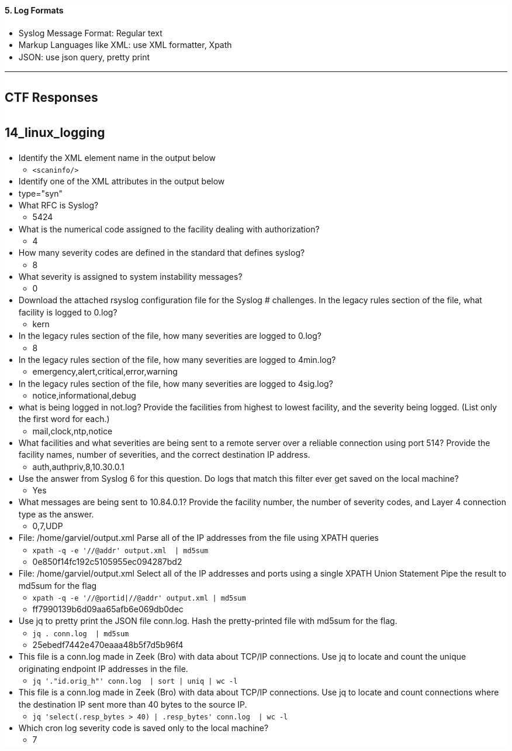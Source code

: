 #### 5. Log Formats
  - Syslog Message Format: Regular text
  - Markup Languages like XML: use XML formatter, Xpath
  - JSON: use json query, pretty print

-----------------
## CTF Responses

## 14_linux_logging
- Identify the XML element name in the output below
  - `<scaninfo/>`
- Identify one of the XML attributes in the output below
 - type="syn"
- What RFC is Syslog?
  - 5424
- What is the numerical code assigned to the facility dealing with authorization?
  - 4
- How many severity codes are defined in the standard that defines syslog?  
  - 8
- What severity is assigned to system instability messages?
  - 0
- Download the attached rsyslog configuration file for the Syslog # challenges. In the legacy rules section of the file, what facility is logged to 0.log?
  - kern
- In the legacy rules section of the file, how many severities are logged to 0.log?
  - 8
- In the legacy rules section of the file, how many severities are logged to 4min.log?
  - emergency,alert,critical,error,warning
- In the legacy rules section of the file, how many severities are logged to 4sig.log?
  - notice,informational,debug
- what is being logged in not.log? Provide the facilities from highest to lowest facility, and the severity being logged. (List only the first word for each.)
  - mail,clock,ntp,notice
- What facilities and what severities are being sent to a remote server over a reliable connection using port 514? Provide the facility names, number of severities, and the correct destination IP address.
  - auth,authpriv,8,10.30.0.1
- Use the answer from Syslog 6 for this question. Do logs that match this filter ever get saved on the local machine?
  - Yes
- What messages are being sent to 10.84.0.1? Provide the facility number, the number of severity codes, and Layer 4 connection type as the answer.
  - 0,7,UDP
- File: /home/garviel/output.xml Parse all of the IP addresses from the file using XPATH queries
  - `xpath -q -e '//@addr' output.xml  | md5sum`
  - 0e850f14fc192c5105955ec094287bd2
- File: /home/garviel/output.xml Select all of the IP addresses and ports using a single XPATH Union Statement Pipe the result to md5sum for the flag
  - `xpath -q -e '//@portid|//@addr' output.xml | md5sum`
  - ff7990139b6d09aa65afb6e069db0dec
- Use jq to pretty print the JSON file conn.log. Hash the pretty-printed file with md5sum for the flag.
  - `jq . conn.log  | md5sum`
  - 25ebedf7442e470eaaa48b5f7d5b96f4
- This file is a conn.log made in Zeek (Bro) with data about TCP/IP connections. Use jq to locate and count the unique originating endpoint IP addresses in the file.
  - `jq '."id.orig_h"' conn.log  | sort | uniq | wc -l`
- This file is a conn.log made in Zeek (Bro) with data about TCP/IP connections. Use jq to locate and count connections where the destination IP sent more than 40 bytes to the source IP.
  - `jq 'select(.resp_bytes > 40) | .resp_bytes' conn.log  | wc -l`
- Which cron log severity code is saved only to the local machine?
  - 7